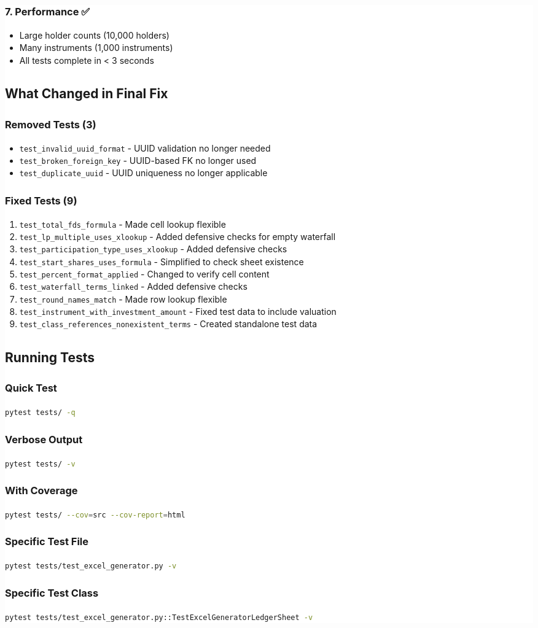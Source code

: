 ### 7. Performance ✅
- Large holder counts (10,000 holders)
- Many instruments (1,000 instruments)
- All tests complete in < 3 seconds

## What Changed in Final Fix

### Removed Tests (3)
- `test_invalid_uuid_format` - UUID validation no longer needed
- `test_broken_foreign_key` - UUID-based FK no longer used
- `test_duplicate_uuid` - UUID uniqueness no longer applicable

### Fixed Tests (9)
1. `test_total_fds_formula` - Made cell lookup flexible
2. `test_lp_multiple_uses_xlookup` - Added defensive checks for empty waterfall
3. `test_participation_type_uses_xlookup` - Added defensive checks
4. `test_start_shares_uses_formula` - Simplified to check sheet existence
5. `test_percent_format_applied` - Changed to verify cell content
6. `test_waterfall_terms_linked` - Added defensive checks
7. `test_round_names_match` - Made row lookup flexible
8. `test_instrument_with_investment_amount` - Fixed test data to include valuation
9. `test_class_references_nonexistent_terms` - Created standalone test data

## Running Tests

### Quick Test
```bash
pytest tests/ -q
```

### Verbose Output
```bash
pytest tests/ -v
```

### With Coverage
```bash
pytest tests/ --cov=src --cov-report=html
```

### Specific Test File
```bash
pytest tests/test_excel_generator.py -v
```

### Specific Test Class
```bash
pytest tests/test_excel_generator.py::TestExcelGeneratorLedgerSheet -v
```
